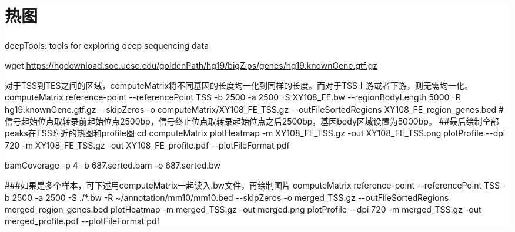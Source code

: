 # 热图

deepTools: tools for exploring deep sequencing data

wget https://hgdownload.soe.ucsc.edu/goldenPath/hg19/bigZips/genes/hg19.knownGene.gtf.gz

对于TSS到TES之间的区域，computeMatrix将不同基因的长度均一化到同样的长度。而对于TSS上游或者下游，则无需均一化。
computeMatrix reference-point --referencePoint TSS -b 2500 -a 2500 -S XY108_FE.bw  --regionBodyLength 5000 -R  hg19.knownGene.gtf.gz --skipZeros -o computeMatrix/XY108_FE_TSS.gz --outFileSortedRegions XY108_FE_region_genes.bed
#信号起始位点取转录前起始位点2500bp，信号终止位点取转录起始位点之后2500bp，基因body区域设置为5000bp。
##最后绘制全部peaks在TSS附近的热图和profile图
cd computeMatrix
plotHeatmap -m XY108_FE_TSS.gz -out XY108_FE_TSS.png
plotProfile --dpi 720 -m XY108_FE_TSS.gz -out XY108_FE_profile.pdf --plotFileFormat pdf

bamCoverage -p 4 -b 687.sorted.bam -o 687.sorted.bw

###如果是多个样本，可下述用computeMatrix一起读入.bw文件，再绘制图片
computeMatrix reference-point --referencePoint TSS -b 2500 -a 2500 -S ./*.bw -R ~/annotation/mm10/mm10.bed --skipZeros -o merged_TSS.gz --outFileSortedRegions merged_region_genes.bed
plotHeatmap -m merged_TSS.gz -out merged.png
plotProfile --dpi 720 -m merged_TSS.gz -out merged_profile.pdf --plotFileFormat pdf

